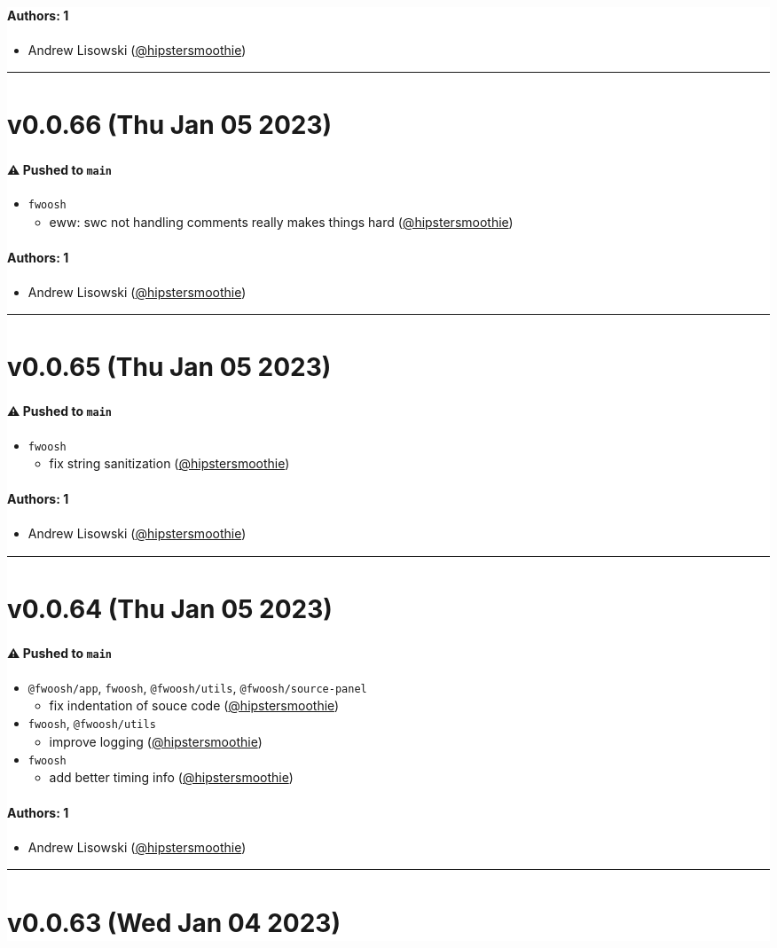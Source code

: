 #### Authors: 1

- Andrew Lisowski ([@hipstersmoothie](https://github.com/hipstersmoothie))

---

# v0.0.66 (Thu Jan 05 2023)

#### ⚠️ Pushed to `main`

- `fwoosh`
  - eww: swc not handling comments really makes things hard ([@hipstersmoothie](https://github.com/hipstersmoothie))

#### Authors: 1

- Andrew Lisowski ([@hipstersmoothie](https://github.com/hipstersmoothie))

---

# v0.0.65 (Thu Jan 05 2023)

#### ⚠️ Pushed to `main`

- `fwoosh`
  - fix string sanitization ([@hipstersmoothie](https://github.com/hipstersmoothie))

#### Authors: 1

- Andrew Lisowski ([@hipstersmoothie](https://github.com/hipstersmoothie))

---

# v0.0.64 (Thu Jan 05 2023)

#### ⚠️ Pushed to `main`

- `@fwoosh/app`, `fwoosh`, `@fwoosh/utils`, `@fwoosh/source-panel`
  - fix indentation of souce code ([@hipstersmoothie](https://github.com/hipstersmoothie))
- `fwoosh`, `@fwoosh/utils`
  - improve logging ([@hipstersmoothie](https://github.com/hipstersmoothie))
- `fwoosh`
  - add better timing info ([@hipstersmoothie](https://github.com/hipstersmoothie))

#### Authors: 1

- Andrew Lisowski ([@hipstersmoothie](https://github.com/hipstersmoothie))

---

# v0.0.63 (Wed Jan 04 2023)
